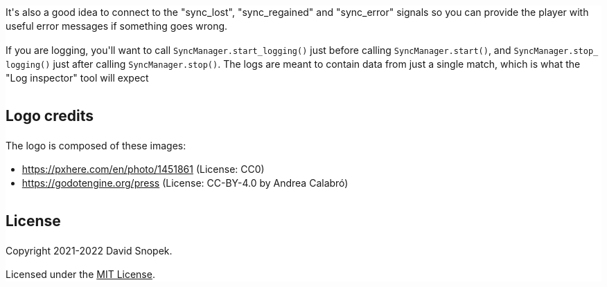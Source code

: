 It's also a good idea to connect to the "sync_lost", "sync_regained" and
"sync_error" signals so you can provide the player with useful error messages
if something goes wrong.

If you are logging, you'll want to call `SyncManager.start_logging()` just
before calling `SyncManager.start()`, and `SyncManager.stop_logging()` just
after calling `SyncManager.stop()`. The logs are meant to contain data from
just a single match, which is what the "Log inspector" tool will expect

Logo credits
------------

The logo is composed of these images:

- https://pxhere.com/en/photo/1451861 (License: CC0)
- https://godotengine.org/press (License: CC-BY-4.0 by Andrea Calabró)

License
-------

Copyright 2021-2022 David Snopek.

Licensed under the [MIT License](LICENSE.txt).
